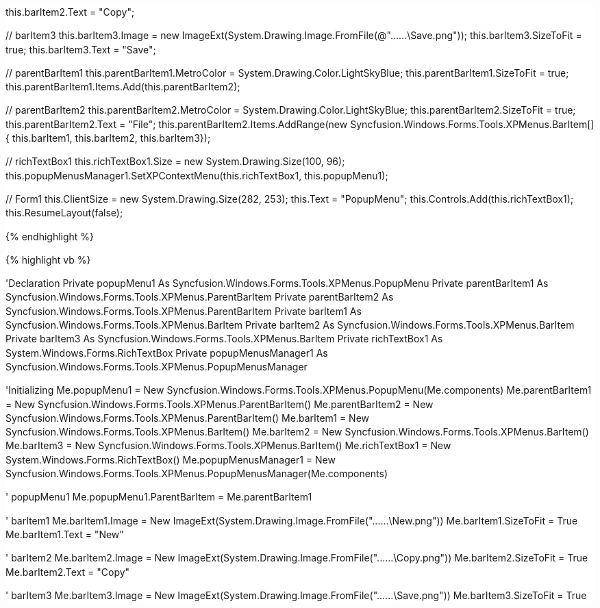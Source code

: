 this.barItem2.Text = "Copy";
           
// barItem3
this.barItem3.Image = new ImageExt(System.Drawing.Image.FromFile(@"..\..\..\Save.png"));
this.barItem3.SizeToFit = true;
this.barItem3.Text = "Save";

// parentBarItem1
this.parentBarItem1.MetroColor = System.Drawing.Color.LightSkyBlue;
this.parentBarItem1.SizeToFit = true;          
this.parentBarItem1.Items.Add(this.parentBarItem2);

// parentBarItem2
this.parentBarItem2.MetroColor = System.Drawing.Color.LightSkyBlue;
this.parentBarItem2.SizeToFit = true;
this.parentBarItem2.Text = "File";
this.parentBarItem2.Items.AddRange(new Syncfusion.Windows.Forms.Tools.XPMenus.BarItem[] { this.barItem1, this.barItem2, this.barItem3});

// richTextBox1
this.richTextBox1.Size = new System.Drawing.Size(100, 96);
this.popupMenusManager1.SetXPContextMenu(this.richTextBox1, this.popupMenu1);
            
// Form1
this.ClientSize = new System.Drawing.Size(282, 253);
this.Text = "PopupMenu";
this.Controls.Add(this.richTextBox1);
this.ResumeLayout(false);       

{% endhighlight %} 

{% highlight vb %}

'Declaration
Private popupMenu1 As Syncfusion.Windows.Forms.Tools.XPMenus.PopupMenu
Private parentBarItem1 As Syncfusion.Windows.Forms.Tools.XPMenus.ParentBarItem
Private parentBarItem2 As Syncfusion.Windows.Forms.Tools.XPMenus.ParentBarItem
Private barItem1 As Syncfusion.Windows.Forms.Tools.XPMenus.BarItem
Private barItem2 As Syncfusion.Windows.Forms.Tools.XPMenus.BarItem
Private barItem3 As Syncfusion.Windows.Forms.Tools.XPMenus.BarItem
Private richTextBox1 As System.Windows.Forms.RichTextBox
Private popupMenusManager1 As Syncfusion.Windows.Forms.Tools.XPMenus.PopupMenusManager

'Initializing
Me.popupMenu1 = New Syncfusion.Windows.Forms.Tools.XPMenus.PopupMenu(Me.components)
Me.parentBarItem1 = New Syncfusion.Windows.Forms.Tools.XPMenus.ParentBarItem()
Me.parentBarItem2 = New Syncfusion.Windows.Forms.Tools.XPMenus.ParentBarItem()
Me.barItem1 = New Syncfusion.Windows.Forms.Tools.XPMenus.BarItem()
Me.barItem2 = New Syncfusion.Windows.Forms.Tools.XPMenus.BarItem()
Me.barItem3 = New Syncfusion.Windows.Forms.Tools.XPMenus.BarItem()
Me.richTextBox1 = New System.Windows.Forms.RichTextBox()
Me.popupMenusManager1 = New Syncfusion.Windows.Forms.Tools.XPMenus.PopupMenusManager(Me.components)

' popupMenu1
Me.popupMenu1.ParentBarItem = Me.parentBarItem1

' barItem1
Me.barItem1.Image = New ImageExt(System.Drawing.Image.FromFile("..\..\..\New.png"))
Me.barItem1.SizeToFit = True
Me.barItem1.Text = "New"

' barItem2
Me.barItem2.Image = New ImageExt(System.Drawing.Image.FromFile("..\..\..\Copy.png"))
Me.barItem2.SizeToFit = True
Me.barItem2.Text = "Copy"

' barItem3
Me.barItem3.Image = New ImageExt(System.Drawing.Image.FromFile("..\..\..\Save.png"))
Me.barItem3.SizeToFit = True